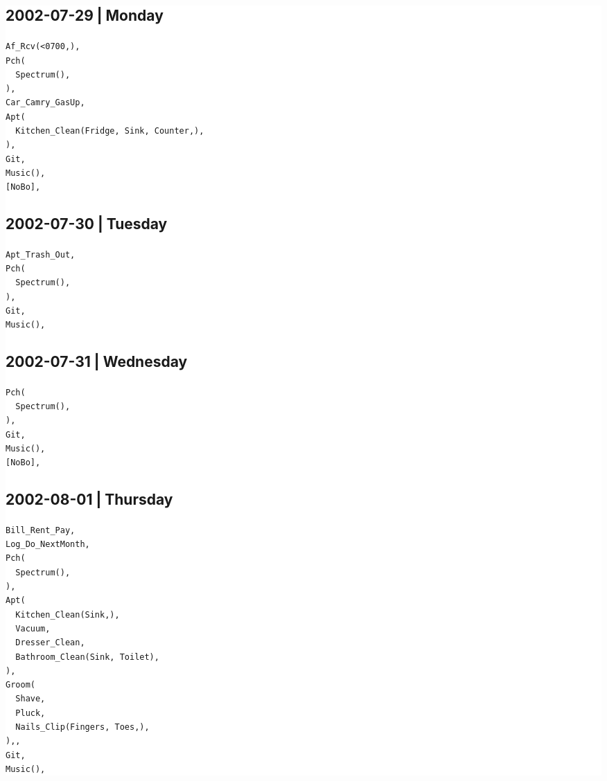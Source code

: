 ## 2002-07-29 | Monday

```text
Af_Rcv(<0700,), 
Pch(
  Spectrum(),
), 
Car_Camry_GasUp, 
Apt(
  Kitchen_Clean(Fridge, Sink, Counter,),
), 
Git, 
Music(), 
[NoBo], 
```

## 2002-07-30 | Tuesday

```text
Apt_Trash_Out, 
Pch(
  Spectrum(),
), 
Git, 
Music(), 
```

## 2002-07-31 | Wednesday

```text
Pch(
  Spectrum(),
), 
Git, 
Music(), 
[NoBo], 
```

## 2002-08-01 | Thursday

```text
Bill_Rent_Pay,
Log_Do_NextMonth, 
Pch(
  Spectrum(),
), 
Apt(
  Kitchen_Clean(Sink,),
  Vacuum,
  Dresser_Clean,
  Bathroom_Clean(Sink, Toilet),
), 
Groom(
  Shave,
  Pluck,
  Nails_Clip(Fingers, Toes,),
),, 
Git, 
Music(), 
```
